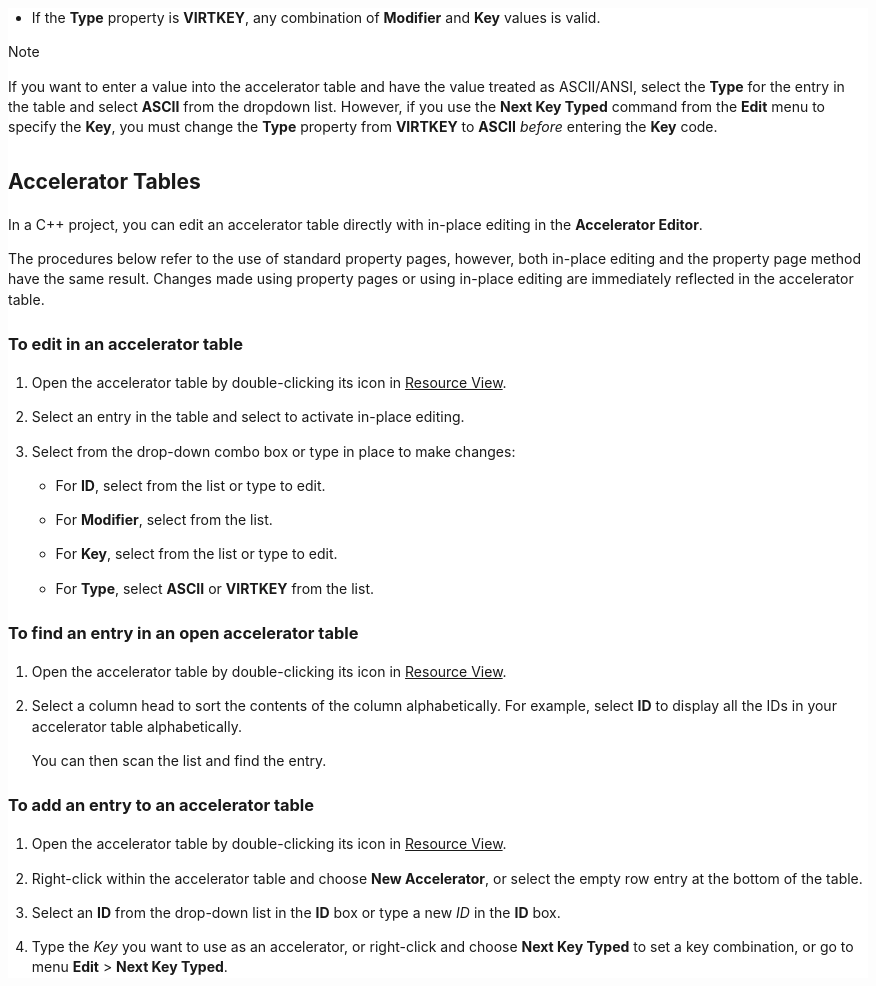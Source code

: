 - If the **Type** property is **VIRTKEY**, any combination of **Modifier** and **Key** values is valid.

> [!NOTE]
> If you want to enter a value into the accelerator table and have the value treated as ASCII/ANSI, select the **Type** for the entry in the table and select **ASCII** from the dropdown list. However, if you use the **Next Key Typed** command from the **Edit** menu to specify the **Key**, you must change the **Type** property from **VIRTKEY** to **ASCII** *before* entering the **Key** code.

## Accelerator Tables

In a C++ project, you can edit an accelerator table directly with in-place editing in the **Accelerator Editor**.

The procedures below refer to the use of standard property pages, however, both in-place editing and the property page method have the same result. Changes made using property pages or using in-place editing are immediately reflected in the accelerator table.

### To edit in an accelerator table

1. Open the accelerator table by double-clicking its icon in [Resource View](how-to-create-a-resource-script-file.md#create-resources).

1. Select an entry in the table and select to activate in-place editing.

1. Select from the drop-down combo box or type in place to make changes:

   - For **ID**, select from the list or type to edit.

   - For **Modifier**, select from the list.

   - For **Key**, select from the list or type to edit.

   - For **Type**, select **ASCII** or **VIRTKEY** from the list.

### To find an entry in an open accelerator table

1. Open the accelerator table by double-clicking its icon in [Resource View](how-to-create-a-resource-script-file.md#create-resources).

1. Select a column head to sort the contents of the column alphabetically. For example, select **ID** to display all the IDs in your accelerator table alphabetically.

   You can then scan the list and find the entry.

### To add an entry to an accelerator table

1. Open the accelerator table by double-clicking its icon in [Resource View](how-to-create-a-resource-script-file.md#create-resources).

1. Right-click within the accelerator table and choose **New Accelerator**, or select the empty row entry at the bottom of the table.

1. Select an **ID** from the drop-down list in the **ID** box or type a new *ID* in the **ID** box.

1. Type the *Key* you want to use as an accelerator, or right-click and choose **Next Key Typed** to set a key combination, or go to menu **Edit** > **Next Key Typed**.
